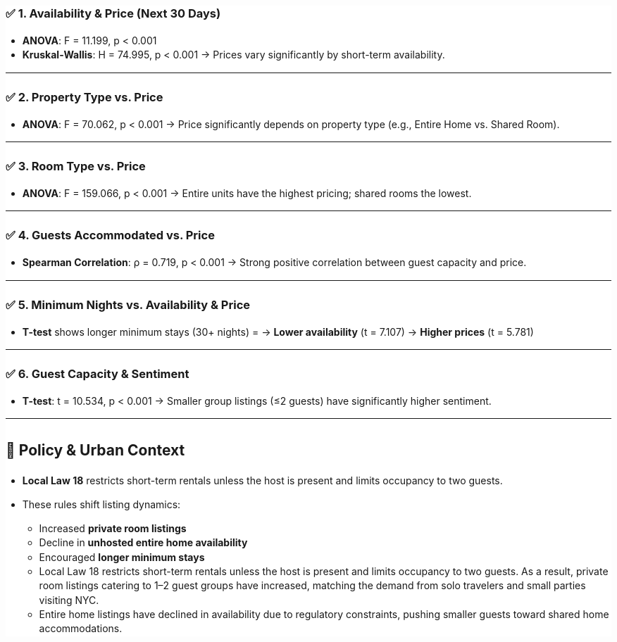 ### ✅ **1. Availability & Price (Next 30 Days)**

* **ANOVA**: F = 11.199, p < 0.001
* **Kruskal-Wallis**: H = 74.995, p < 0.001
  → Prices vary significantly by short-term availability.

---

### ✅ **2. Property Type vs. Price**

* **ANOVA**: F = 70.062, p < 0.001
  → Price significantly depends on property type (e.g., Entire Home vs. Shared Room).

---

### ✅ **3. Room Type vs. Price**

* **ANOVA**: F = 159.066, p < 0.001
  → Entire units have the highest pricing; shared rooms the lowest.

---

### ✅ **4. Guests Accommodated vs. Price**

* **Spearman Correlation**: ρ = 0.719, p < 0.001
  → Strong positive correlation between guest capacity and price.

---

### ✅ **5. Minimum Nights vs. Availability & Price**

* **T-test** shows longer minimum stays (30+ nights) =
  → **Lower availability** (t = 7.107)
  → **Higher prices** (t = 5.781)

---

### ✅ **6. Guest Capacity & Sentiment**

* **T-test**: t = 10.534, p < 0.001
  → Smaller group listings (≤2 guests) have significantly higher sentiment.

---

## 🌇 Policy & Urban Context

* **Local Law 18** restricts short-term rentals unless the host is present and limits occupancy to two guests.
* These rules shift listing dynamics:

  * Increased **private room listings**
  * Decline in **unhosted entire home availability**
  * Encouraged **longer minimum stays**
  * Local Law 18 restricts short-term rentals unless the host is present and limits occupancy to two guests. As a result, private room listings catering to 1–2 guest groups have increased, matching the demand from solo travelers and small parties visiting NYC.
  * Entire home listings have declined in availability due to regulatory constraints, pushing smaller guests toward shared home accommodations.
